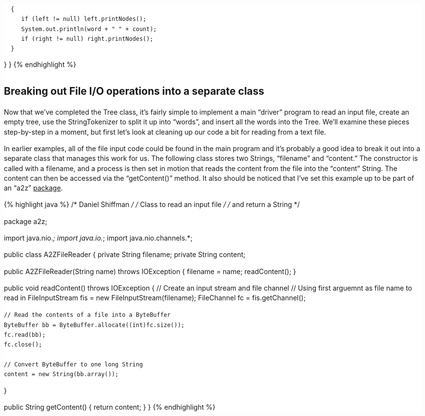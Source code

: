       {
         if (left != null) left.printNodes();
         System.out.println(word + " " + count);
         if (right != null) right.printNodes();
      }
   }
}
{% endhighlight %}

<p><a name ="package"></a></p>
<h2>Breaking out File I/O operations into a separate class</h2>
<p>Now that we&#8217;ve completed the Tree class, it&#8217;s fairly simple to implement a main &#8220;driver&#8221; program to read an input file, create an empty tree, use the StringTokenizer to split it up into &#8220;words&#8221;, and insert all the words into the Tree.  We&#8217;ll examine these pieces step-by-step in a moment, but first let&#8217;s look at cleaning up our code a bit for reading from a text file.</p>
<p>In earlier examples, all of the file input code could be found in the main program and it&#8217;s probably a good idea to break it out into a separate class that manages this work for us.  The following class stores two Strings, &#8220;filename&#8221; and &#8220;content.&#8221;  The constructor is called with a filename, and a process is then set in motion that reads the content from the file into the &#8220;content&#8221; String.  The content can then be accessed via the &#8220;getContent()&#8221; method.   It also should be noticed that I&#8217;ve set this example up to be part of an &#8220;a2z&#8221; <a href="http://java.sun.com/docs/books/jls/third_edition/html/packages.html">package</a>.</p>

{% highlight java %}
/* Daniel Shiffman               */
/* Class to read an input file   */
/* and return a String           */

package a2z;

import java.nio.*;
import java.io.*;
import java.nio.channels.*;

public class A2ZFileReader
{
  private String filename;
  private String content;

  public A2ZFileReader(String name) throws IOException {
    filename = name;
    readContent();
  }

  public void readContent() throws IOException {
    // Create an input stream and file channel
    // Using first arguemnt as file name to read in
    FileInputStream fis = new FileInputStream(filename);
    FileChannel fc = fis.getChannel();

    // Read the contents of a file into a ByteBuffer
    ByteBuffer bb = ByteBuffer.allocate((int)fc.size());
    fc.read(bb);
    fc.close();

    // Convert ByteBuffer to one long String
    content = new String(bb.array());
  }

  public String getContent() {
    return content;
  }
}
{% endhighlight %}
